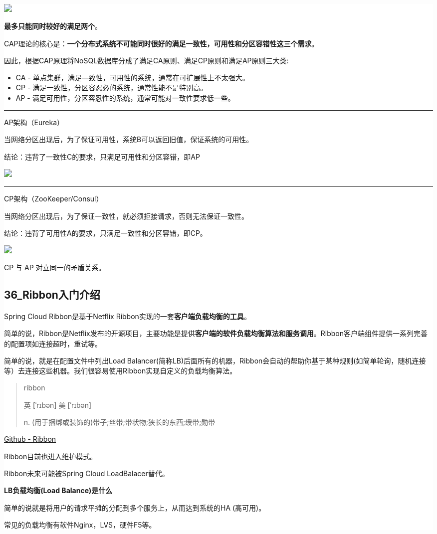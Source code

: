 ![](https://img-blog.csdnimg.cn/img_convert/b41e0791c9652955dd3a2bc9d2d60983.png)

**最多只能同时较好的满足两个**。

CAP理论的核心是：**一个分布式系统不可能同时很好的满足一致性，可用性和分区容错性这三个需求**。

因此，根据CAP原理将NoSQL数据库分成了满足CA原则、满足CP原则和满足AP原则三大类:

*   CA - 单点集群，满足—致性，可用性的系统，通常在可扩展性上不太强大。
*   CP - 满足一致性，分区容忍必的系统，通常性能不是特别高。
*   AP - 满足可用性，分区容忍性的系统，通常可能对一致性要求低一些。

* * *

AP架构（Eureka）

当网络分区出现后，为了保证可用性，系统B可以返回旧值，保证系统的可用性。

结论：违背了一致性C的要求，只满足可用性和分区容错，即AP

![](https://img-blog.csdnimg.cn/img_convert/2d07748539300b9c466eb1d9bac5cd1b.png)

* * *

CP架构（ZooKeeper/Consul）

当网络分区出现后，为了保证一致性，就必须拒接请求，否则无法保证一致性。

结论：违背了可用性A的要求，只满足一致性和分区容错，即CP。

![](https://img-blog.csdnimg.cn/img_convert/c6f2926a97420015fcebc89b094c5598.png)

CP 与 AP 对立同一的矛盾关系。

[](https://blog.csdn.net/u011863024/article/details/114298270)36\_Ribbon入门介绍
----------------------------------------------------------------------------

Spring Cloud Ribbon是基于Netflix Ribbon实现的一套**客户端负载均衡的工具**。

简单的说，Ribbon是Netflix发布的开源项目，主要功能是提供**客户端的软件负载均衡算法和服务调用**。Ribbon客户端组件提供一系列完善的配置项如连接超时，重试等。

简单的说，就是在配置文件中列出Load Balancer(简称LB)后面所有的机器，Ribbon会自动的帮助你基于某种规则(如简单轮询，随机连接等）去连接这些机器。我们很容易使用Ribbon实现自定义的负载均衡算法。

> ribbon
> 
> 英 \[ˈrɪbən\] 美 \[ˈrɪbən\]
> 
> n. (用于捆绑或装饰的)带子;丝带;带状物;狭长的东西;绶带;勋带

[Github - Ribbon](https://github.com/Netflix/ribbon/wiki/Getting-Started)

Ribbon目前也进入维护模式。

Ribbon未来可能被Spring Cloud LoadBalacer替代。

**LB负载均衡(Load Balance)是什么**

简单的说就是将用户的请求平摊的分配到多个服务上，从而达到系统的HA (高可用)。

常见的负载均衡有软件Nginx，LVS，硬件F5等。
